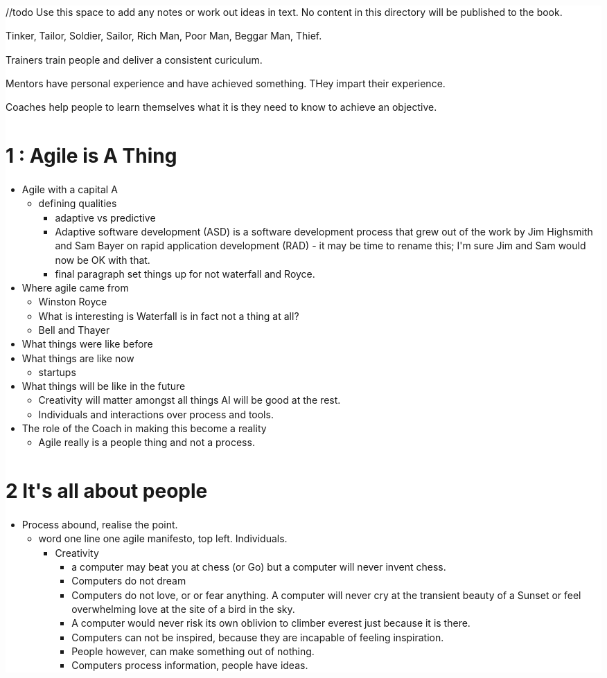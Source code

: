 

//todo Use this space to add any notes or work out ideas in text. No content in this directory will be published to the book.



Tinker, Tailor,
Soldier, Sailor,
Rich Man, Poor Man,
Beggar Man, Thief.


Trainers train people and deliver a consistent curiculum. 

Mentors have personal experience and have achieved something. THey impart their experience.


Coaches help people to learn themselves what it is they need to know to achieve an objective.




# 1 : Agile is A Thing

* Agile with a capital A
    - defining qualities
        + adaptive vs predictive
        + Adaptive software development (ASD) is a software development process that grew out of the work by Jim Highsmith and Sam Bayer on rapid application development (RAD) - it may be time to rename this; I'm sure Jim and Sam would now be OK with that.
        + final paragraph set things up for not waterfall and Royce.
* Where agile came from 
    - Winston Royce
    - What is interesting is Waterfall is in fact not a thing at all?
    - Bell and Thayer
* What things were like before
* What things are like now
    - startups
* What things will be like in the future
    - Creativity will matter amongst all things AI will be good at the rest.
    - Individuals and interactions over process and tools.
* The role of the Coach in making this become a reality
    - Agile really is a people thing and not a process.


# 2 It's all about people
* Process abound, realise the point.
    - word one line one agile manifesto, top left. Individuals.
        * Creativity
            * a computer may beat you at chess (or Go) but a computer will never invent chess.
            * Computers do not dream
            * Computers do not love, or or fear anything. A computer will never cry at the transient beauty of a Sunset or feel overwhelming love at the site of a bird in the sky.
            * A computer would never risk its own oblivion to climber everest just because it is there.
            * Computers can not be inspired, because they are incapable of feeling inspiration.
            * People however, can make something out of nothing. 
            * Computers process information, people have ideas.
